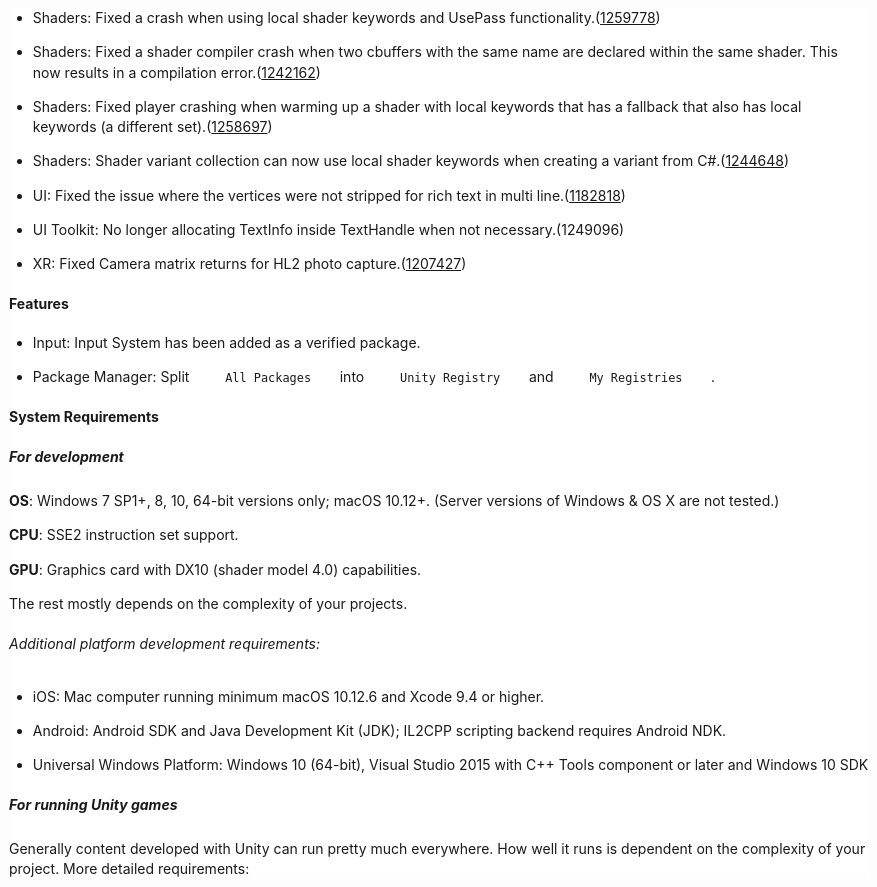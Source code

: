 -   Shaders: Fixed a crash when using local shader keywords and UsePass functionality.([1259778](https://issuetracker.unity3d.com/issues/crash-on-shaderlab-intshader-createlocalkeywordremap-when-loading-custom-shaders-on-standalone-build))

-   Shaders: Fixed a shader compiler crash when two cbuffers with the same name are declared within the same shader. This now results in a compilation error.([1242162](https://issuetracker.unity3d.com/issues/an-internal-error-is-thrown-when-using-cbuffer-in-a-custom-shader))

-   Shaders: Fixed player crashing when warming up a shader with local keywords that has a fallback that also has local keywords (a different set).([1258697](https://issuetracker.unity3d.com/issues/standalone-build-crashes-when-custom-shader-with-local-keywords-is-used))

-   Shaders: Shader variant collection can now use local shader keywords when creating a variant from C#.([1244648](https://issuetracker.unity3d.com/issues/shadervariantcollection-dot-contains-returns-the-wrong-result-for-a-variant-after-removing-an-unrelated-variant-from-the-collection))

-   UI: Fixed the issue where the vertices were not stripped for rich text in multi line.([1182818](https://issuetracker.unity3d.com/issues/vertices-for-richtext-markups-do-not-get-stripped-if-the-text-does-not-fit-in-a-single-line))

-   UI Toolkit: No longer allocating TextInfo inside TextHandle when not necessary.(1249096)

-   XR: Fixed Camera matrix returns for HL2 photo capture.([1207427](https://issuetracker.unity3d.com/issues/photocaptureframe-fails-to-provide-camera-matrices-on-hololens-2))

#### Features

-   Input: Input System has been added as a verified package.

-   Package Manager: Split`      All Packages     `into`      Unity Registry     `and`      My Registries     `.

#### System Requirements

##### For development

**OS**: Windows 7 SP1+, 8, 10, 64-bit versions only; macOS 10.12+. (Server versions of Windows & OS X are not tested.)

**CPU**: SSE2 instruction set support.

**GPU**: Graphics card with DX10 (shader model 4.0) capabilities.

The rest mostly depends on the complexity of your projects.

###### Additional platform development requirements:

-   iOS: Mac computer running minimum macOS 10.12.6 and Xcode 9.4 or higher.

-   Android: Android SDK and Java Development Kit (JDK); IL2CPP scripting backend requires Android NDK.

-   Universal Windows Platform: Windows 10 (64-bit), Visual Studio 2015 with C++ Tools component or later and Windows 10 SDK

##### For running Unity games

Generally content developed with Unity can run pretty much everywhere. How well it runs is dependent on the complexity of your project. More detailed requirements:
